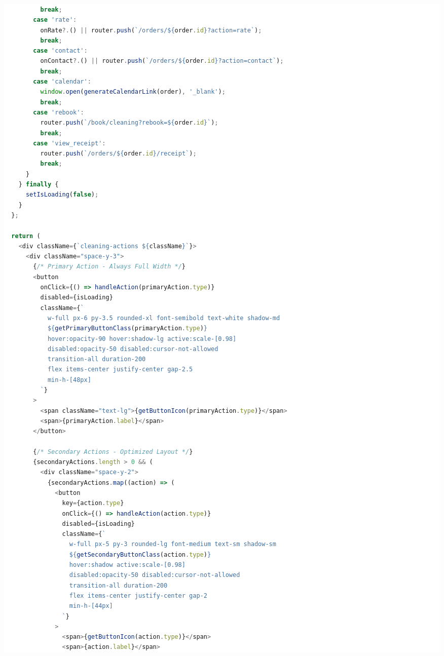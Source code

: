 ```typescript
          break;
        case 'rate':
          onRate?.() || router.push(`/orders/${order.id}?action=rate`);
          break;
        case 'contact':
          onContact?.() || router.push(`/orders/${order.id}?action=contact`);
          break;
        case 'calendar':
          window.open(generateCalendarLink(order), '_blank');
          break;
        case 'rebook':
          router.push(`/book/cleaning?rebook=${order.id}`);
          break;
        case 'view_receipt':
          router.push(`/orders/${order.id}/receipt`);
          break;
      }
    } finally {
      setIsLoading(false);
    }
  };
  
  return (
    <div className={`cleaning-actions ${className}`}>
      <div className="space-y-3">
        {/* Primary Action - Always Full Width */}
        <button
          onClick={() => handleAction(primaryAction.type)}
          disabled={isLoading}
          className={`
            w-full px-6 py-3.5 rounded-xl font-semibold text-white shadow-md
            ${getPrimaryButtonClass(primaryAction.type)}
            hover:opacity-90 hover:shadow-lg active:scale-[0.98]
            disabled:opacity-50 disabled:cursor-not-allowed
            transition-all duration-200
            flex items-center justify-center gap-2.5
            min-h-[48px]
          `}
        >
          <span className="text-lg">{getButtonIcon(primaryAction.type)}</span>
          <span>{primaryAction.label}</span>
        </button>
        
        {/* Secondary Actions - Optimized Layout */}
        {secondaryActions.length > 0 && (
          <div className="space-y-2">
            {secondaryActions.map((action) => (
              <button
                key={action.type}
                onClick={() => handleAction(action.type)}
                disabled={isLoading}
                className={`
                  w-full px-5 py-3 rounded-lg font-medium text-sm shadow-sm
                  ${getSecondaryButtonClass(action.type)}
                  hover:shadow active:scale-[0.98]
                  disabled:opacity-50 disabled:cursor-not-allowed
                  transition-all duration-200
                  flex items-center justify-center gap-2
                  min-h-[44px]
                `}
              >
                <span>{getButtonIcon(action.type)}</span>
                <span>{action.label}</span>
```